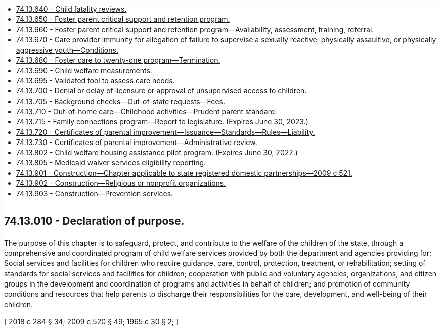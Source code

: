 * [74.13.640 - Child fatality reviews.](#7413640---child-fatality-reviews)
* [74.13.650 - Foster parent critical support and retention program.](#7413650---foster-parent-critical-support-and-retention-program)
* [74.13.660 - Foster parent critical support and retention program—Availability, assessment, training, referral.](#7413660---foster-parent-critical-support-and-retention-programavailability-assessment-training-referral)
* [74.13.670 - Care provider immunity for allegation of failure to supervise a sexually reactive, physically assaultive, or physically aggressive youth—Conditions.](#7413670---care-provider-immunity-for-allegation-of-failure-to-supervise-a-sexually-reactive-physically-assaultive-or-physically-aggressive-youthconditions)
* [74.13.680 - Foster care to twenty-one program—Termination.](#7413680---foster-care-to-twenty-one-programtermination)
* [74.13.690 - Child welfare measurements.](#7413690---child-welfare-measurements)
* [74.13.695 - Validated tool to assess care needs.](#7413695---validated-tool-to-assess-care-needs)
* [74.13.700 - Denial or delay of licensure or approval of unsupervised access to children.](#7413700---denial-or-delay-of-licensure-or-approval-of-unsupervised-access-to-children)
* [74.13.705 - Background checks—Out-of-state requests—Fees.](#7413705---background-checksout-of-state-requestsfees)
* [74.13.710 - Out-of-home care—Childhood activities—Prudent parent standard.](#7413710---out-of-home-carechildhood-activitiesprudent-parent-standard)
* [74.13.715 - Family connections program—Report to legislature. (Expires June 30, 2023.)](#7413715---family-connections-programreport-to-legislature-expires-june-30-2023)
* [74.13.720 - Certificates of parental improvement—Issuance—Standards—Rules—Liability.](#7413720---certificates-of-parental-improvementissuancestandardsrulesliability)
* [74.13.730 - Certificates of parental improvement—Administrative review.](#7413730---certificates-of-parental-improvementadministrative-review)
* [74.13.802 - Child welfare housing assistance pilot program. (Expires June 30, 2022.)](#7413802---child-welfare-housing-assistance-pilot-program-expires-june-30-2022)
* [74.13.805 - Medicaid waiver services eligibility reporting.](#7413805---medicaid-waiver-services-eligibility-reporting)
* [74.13.901 - Construction—Chapter applicable to state registered domestic partnerships—2009 c 521.](#7413901---constructionchapter-applicable-to-state-registered-domestic-partnerships2009-c-521)
* [74.13.902 - Construction—Religious or nonprofit organizations.](#7413902---constructionreligious-or-nonprofit-organizations)
* [74.13.903 - Construction—Prevention services.](#7413903---constructionprevention-services)
## 74.13.010 - Declaration of purpose.
The purpose of this chapter is to safeguard, protect, and contribute to the welfare of the children of the state, through a comprehensive and coordinated program of child welfare services provided by both the department and agencies providing for: Social services and facilities for children who require guidance, care, control, protection, treatment, or rehabilitation; setting of standards for social services and facilities for children; cooperation with public and voluntary agencies, organizations, and citizen groups in the development and coordination of programs and activities in behalf of children; and promotion of community conditions and resources that help parents to discharge their responsibilities for the care, development, and well-being of their children.

\[ [2018 c 284 § 34](http://lawfilesext.leg.wa.gov/biennium/2017-18/Pdf/Bills/Session%20Laws/Senate/6407.SL.pdf?cite=2018%20c%20284%20§%2034); [2009 c 520 § 49](http://lawfilesext.leg.wa.gov/biennium/2009-10/Pdf/Bills/Session%20Laws/House/2106-S2.SL.pdf?cite=2009%20c%20520%20§%2049); [1965 c 30 § 2](http://leg.wa.gov/CodeReviser/documents/sessionlaw/1965c30.pdf?cite=1965%20c%2030%20§%202); \]

